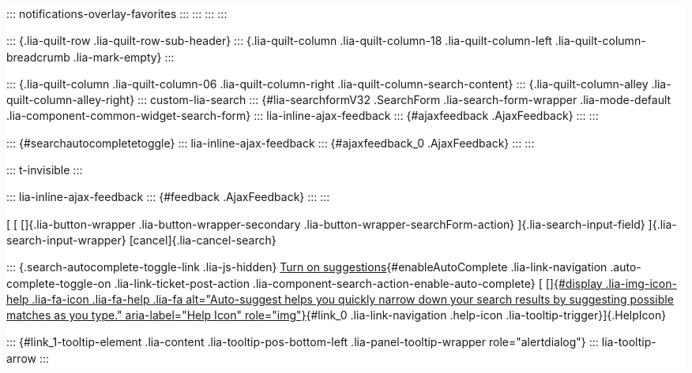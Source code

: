 ::: notifications-overlay-favorites
:::
:::
:::
:::

::: {.lia-quilt-row .lia-quilt-row-sub-header}
::: {.lia-quilt-column .lia-quilt-column-18 .lia-quilt-column-left .lia-quilt-column-breadcrumb .lia-mark-empty}
:::

::: {.lia-quilt-column .lia-quilt-column-06 .lia-quilt-column-right .lia-quilt-column-search-content}
::: {.lia-quilt-column-alley .lia-quilt-column-alley-right}
::: custom-lia-search
::: {#lia-searchformV32 .SearchForm .lia-search-form-wrapper .lia-mode-default .lia-component-common-widget-search-form}
::: lia-inline-ajax-feedback
::: {#ajaxfeedback .AjaxFeedback}
:::
:::

::: {#searchautocompletetoggle}
::: lia-inline-ajax-feedback
::: {#ajaxfeedback_0 .AjaxFeedback}
:::
:::

::: t-invisible
:::

::: lia-inline-ajax-feedback
::: {#feedback .AjaxFeedback}
:::
:::

[ [ []{.lia-button-wrapper .lia-button-wrapper-secondary
.lia-button-wrapper-searchForm-action} ]{.lia-search-input-field}
]{.lia-search-input-wrapper} [cancel]{.lia-cancel-search}

::: {.search-autocomplete-toggle-link .lia-js-hidden}
[Turn on
suggestions](https://techcommunity.microsoft.com/t5/blogs/v2/blogarticlepage.enableautocomplete:enableautocomplete?t:ac=blog-id/microsoft_365blog/article-id/1567&t:cp=action/contributions/searchactions){#enableAutoComplete
.lia-link-navigation .auto-complete-toggle-on
.lia-link-ticket-post-action
.lia-component-search-action-enable-auto-complete} [ [[]{#display
.lia-img-icon-help .lia-fa-icon .lia-fa-help .lia-fa
alt="Auto-suggest helps you quickly narrow down your search results by suggesting possible matches as you type."
aria-label="Help Icon" role="img"}](#){#link_0 .lia-link-navigation
.help-icon .lia-tooltip-trigger}]{.HelpIcon}

::: {#link_1-tooltip-element .lia-content .lia-tooltip-pos-bottom-left .lia-panel-tooltip-wrapper role="alertdialog"}
::: lia-tooltip-arrow
:::
